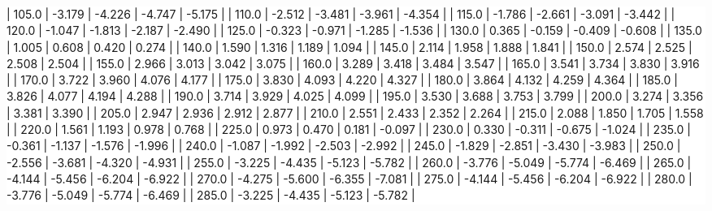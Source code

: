 | 105.0 | -3.179 | -4.226 | -4.747 | -5.175 |
| 110.0 | -2.512 | -3.481 | -3.961 | -4.354 |
| 115.0 | -1.786 | -2.661 | -3.091 | -3.442 |
| 120.0 | -1.047 | -1.813 | -2.187 | -2.490 |
| 125.0 | -0.323 | -0.971 | -1.285 | -1.536 |
| 130.0 | 0.365 | -0.159 | -0.409 | -0.608 |
| 135.0 | 1.005 | 0.608 | 0.420 | 0.274 |
| 140.0 | 1.590 | 1.316 | 1.189 | 1.094 |
| 145.0 | 2.114 | 1.958 | 1.888 | 1.841 |
| 150.0 | 2.574 | 2.525 | 2.508 | 2.504 |
| 155.0 | 2.966 | 3.013 | 3.042 | 3.075 |
| 160.0 | 3.289 | 3.418 | 3.484 | 3.547 |
| 165.0 | 3.541 | 3.734 | 3.830 | 3.916 |
| 170.0 | 3.722 | 3.960 | 4.076 | 4.177 |
| 175.0 | 3.830 | 4.093 | 4.220 | 4.327 |
| 180.0 | 3.864 | 4.132 | 4.259 | 4.364 |
| 185.0 | 3.826 | 4.077 | 4.194 | 4.288 |
| 190.0 | 3.714 | 3.929 | 4.025 | 4.099 |
| 195.0 | 3.530 | 3.688 | 3.753 | 3.799 |
| 200.0 | 3.274 | 3.356 | 3.381 | 3.390 |
| 205.0 | 2.947 | 2.936 | 2.912 | 2.877 |
| 210.0 | 2.551 | 2.433 | 2.352 | 2.264 |
| 215.0 | 2.088 | 1.850 | 1.705 | 1.558 |
| 220.0 | 1.561 | 1.193 | 0.978 | 0.768 |
| 225.0 | 0.973 | 0.470 | 0.181 | -0.097 |
| 230.0 | 0.330 | -0.311 | -0.675 | -1.024 |
| 235.0 | -0.361 | -1.137 | -1.576 | -1.996 |
| 240.0 | -1.087 | -1.992 | -2.503 | -2.992 |
| 245.0 | -1.829 | -2.851 | -3.430 | -3.983 |
| 250.0 | -2.556 | -3.681 | -4.320 | -4.931 |
| 255.0 | -3.225 | -4.435 | -5.123 | -5.782 |
| 260.0 | -3.776 | -5.049 | -5.774 | -6.469 |
| 265.0 | -4.144 | -5.456 | -6.204 | -6.922 |
| 270.0 | -4.275 | -5.600 | -6.355 | -7.081 |
| 275.0 | -4.144 | -5.456 | -6.204 | -6.922 |
| 280.0 | -3.776 | -5.049 | -5.774 | -6.469 |
| 285.0 | -3.225 | -4.435 | -5.123 | -5.782 |